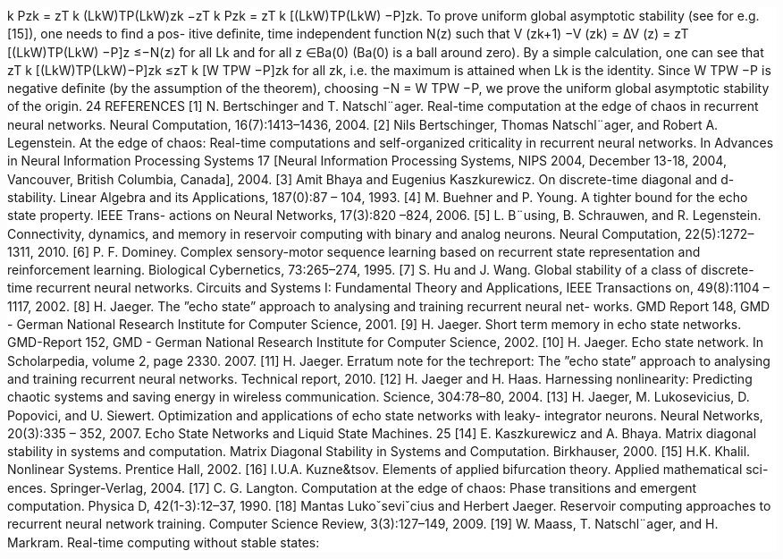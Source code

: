 k Pzk
= zT
k (LkW)TP(LkW)zk −zT
k Pzk
= zT
k [(LkW)TP(LkW) −P]zk.
To prove uniform global asymptotic stability (see for e.g. [15]), one needs to ﬁnd a pos-
itive deﬁnite, time independent function N(z) such that V (zk+1) −V (zk) = ∆V (z) =
zT [(LkW)TP(LkW) −P]z ≤−N(z) for all Lk and for all z ∈Ba(0) (Ba(0) is a ball around
zero).
By a simple calculation, one can see that zT
k [(LkW)TP(LkW)−P]zk ≤zT
k [W TPW −P]zk for
all zk, i.e. the maximum is attained when Lk is the identity. Since W TPW −P is negative
deﬁnite (by the assumption of the theorem), choosing −N = W TPW −P, we prove the
uniform global asymptotic stability of the origin.
24
REFERENCES
[1] N. Bertschinger and T. Natschl¨ager. Real-time computation at the edge of chaos in
recurrent neural networks. Neural Computation, 16(7):1413–1436, 2004.
[2] Nils Bertschinger, Thomas Natschl¨ager, and Robert A. Legenstein. At the edge of chaos:
Real-time computations and self-organized criticality in recurrent neural networks. In
Advances in Neural Information Processing Systems 17 [Neural Information Processing
Systems, NIPS 2004, December 13-18, 2004, Vancouver, British Columbia, Canada],
2004.
[3] Amit Bhaya and Eugenius Kaszkurewicz. On discrete-time diagonal and d-stability.
Linear Algebra and its Applications, 187(0):87 – 104, 1993.
[4] M. Buehner and P. Young. A tighter bound for the echo state property. IEEE Trans-
actions on Neural Networks, 17(3):820 –824, 2006.
[5] L. B¨using, B. Schrauwen, and R. Legenstein. Connectivity, dynamics, and memory in
reservoir computing with binary and analog neurons. Neural Computation, 22(5):1272–
1311, 2010.
[6] P. F. Dominey.
Complex sensory-motor sequence learning based on recurrent state
representation and reinforcement learning. Biological Cybernetics, 73:265–274, 1995.
[7] S. Hu and J. Wang. Global stability of a class of discrete-time recurrent neural networks.
Circuits and Systems I: Fundamental Theory and Applications, IEEE Transactions on,
49(8):1104 – 1117, 2002.
[8] H. Jaeger. The ”echo state” approach to analysing and training recurrent neural net-
works. GMD Report 148, GMD - German National Research Institute for Computer
Science, 2001.
[9] H. Jaeger.
Short term memory in echo state networks.
GMD-Report 152, GMD -
German National Research Institute for Computer Science, 2002.
[10] H. Jaeger. Echo state network. In Scholarpedia, volume 2, page 2330. 2007.
[11] H. Jaeger. Erratum note for the techreport: The ”echo state” approach to analysing
and training recurrent neural networks. Technical report, 2010.
[12] H. Jaeger and H. Haas. Harnessing nonlinearity: Predicting chaotic systems and saving
energy in wireless communication. Science, 304:78–80, 2004.
[13] H. Jaeger, M. Lukosevicius, D. Popovici, and U. Siewert. Optimization and applications
of echo state networks with leaky- integrator neurons. Neural Networks, 20(3):335 – 352,
2007. Echo State Networks and Liquid State Machines.
25
[14] E. Kaszkurewicz and A. Bhaya. Matrix diagonal stability in systems and computation.
Matrix Diagonal Stability in Systems and Computation. Birkhauser, 2000.
[15] H.K. Khalil. Nonlinear Systems. Prentice Hall, 2002.
[16] I.U.A. Kuzne&tsov. Elements of applied bifurcation theory. Applied mathematical sci-
ences. Springer-Verlag, 2004.
[17] C. G. Langton. Computation at the edge of chaos: Phase transitions and emergent
computation. Physica D, 42(1-3):12–37, 1990.
[18] Mantas Lukoˇseviˇcius and Herbert Jaeger. Reservoir computing approaches to recurrent
neural network training. Computer Science Review, 3(3):127–149, 2009.
[19] W. Maass, T. Natschl¨ager, and H. Markram. Real-time computing without stable states: